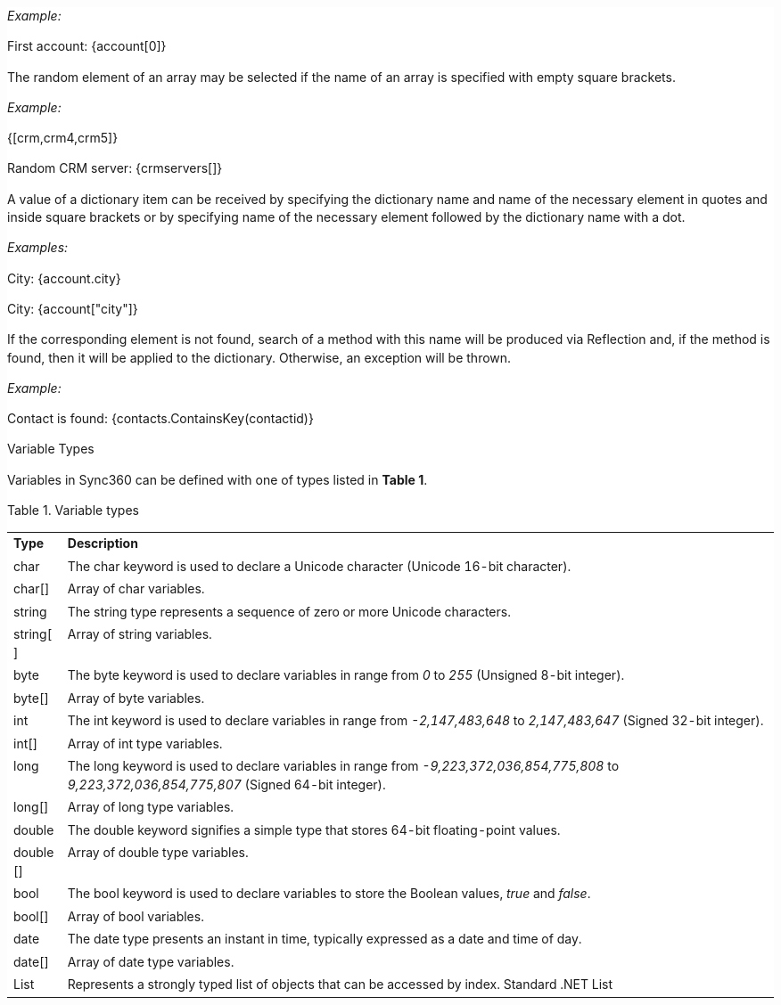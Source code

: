 *Example:*

<log>First account: {account[0]}</log>

The random element of an array may be selected if the name of an array is specified with empty square brackets.

*Example:*

<set var="crmservers">{[crm,crm4,crm5]}</set>

<log>Random CRM server: {crmservers[]}</log>

A value of a dictionary item can be received by specifying the dictionary name and name of the necessary element in quotes and inside square brackets or by specifying name of the necessary element followed by the dictionary name with a dot.

*Examples:*

<log>City: {account.city}</log>

<log>City: {account["city"]}</log>

If the corresponding element is not found, search of a method with this name will be produced via Reflection and, if the method is found, then it will be applied to the dictionary. Otherwise, an exception will be thrown.

*Example:*

<log>Contact is found: {contacts.ContainsKey(contactid)}</log>

Variable Types

Variables in Sync360 can be defined with one of types listed in **Table 1**.

Table 1. Variable types

|  |  |
| --- | --- |
| **Type** | **Description** |
| char | The char keyword is used to declare a Unicode character (Unicode 16-bit character). |
| char[] | Array of char variables. |
| string | The string type represents a sequence of zero or more Unicode characters. |
| string[] | Array of string variables. |
| byte | The byte keyword is used to declare variables in range from *0* to *255* (Unsigned 8-bit integer). |
| byte[] | Array of byte variables. |
| int | The int keyword is used to declare variables in range from *-2,147,483,648* to *2,147,483,647* (Signed 32-bit integer). |
| int[] | Array of int type variables. |
| long | The long keyword is used to declare variables in range from *-9,223,372,036,854,775,808* to *9,223,372,036,854,775,807* (Signed 64-bit integer). |
| long[] | Array of long type variables. |
| double | The double keyword signifies a simple type that stores 64-bit floating-point values. |
| double[] | Array of double type variables. |
| bool | The bool keyword is used to declare variables to store the Boolean values, *true* and *false*. |
| bool[] | Array of bool variables. |
| date | The date type presents an instant in time, typically expressed as a date and time of day. |
| date[] | Array of date type variables. |
| List | Represents a strongly typed list of objects that can be accessed by index. Standard .NET List |